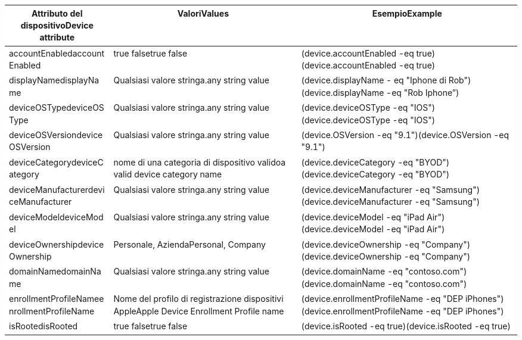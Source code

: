  <span data-ttu-id="ba75b-369">Attributo del dispositivo</span><span class="sxs-lookup"><span data-stu-id="ba75b-369">Device attribute</span></span>  | <span data-ttu-id="ba75b-370">Valori</span><span class="sxs-lookup"><span data-stu-id="ba75b-370">Values</span></span> | <span data-ttu-id="ba75b-371">Esempio</span><span class="sxs-lookup"><span data-stu-id="ba75b-371">Example</span></span>
 ----- | ----- | ----------------
 <span data-ttu-id="ba75b-372">accountEnabled</span><span class="sxs-lookup"><span data-stu-id="ba75b-372">accountEnabled</span></span> | <span data-ttu-id="ba75b-373">true false</span><span class="sxs-lookup"><span data-stu-id="ba75b-373">true false</span></span> | <span data-ttu-id="ba75b-374">(device.accountEnabled -eq true)</span><span class="sxs-lookup"><span data-stu-id="ba75b-374">(device.accountEnabled -eq true)</span></span>
 <span data-ttu-id="ba75b-375">displayName</span><span class="sxs-lookup"><span data-stu-id="ba75b-375">displayName</span></span> | <span data-ttu-id="ba75b-376">Qualsiasi valore stringa.</span><span class="sxs-lookup"><span data-stu-id="ba75b-376">any string value</span></span> |<span data-ttu-id="ba75b-377">(device.displayName - eq "Iphone di Rob")</span><span class="sxs-lookup"><span data-stu-id="ba75b-377">(device.displayName -eq "Rob Iphone”)</span></span>
 <span data-ttu-id="ba75b-378">deviceOSType</span><span class="sxs-lookup"><span data-stu-id="ba75b-378">deviceOSType</span></span> | <span data-ttu-id="ba75b-379">Qualsiasi valore stringa.</span><span class="sxs-lookup"><span data-stu-id="ba75b-379">any string value</span></span> | <span data-ttu-id="ba75b-380">(device.deviceOSType -eq "IOS")</span><span class="sxs-lookup"><span data-stu-id="ba75b-380">(device.deviceOSType -eq "IOS")</span></span>
 <span data-ttu-id="ba75b-381">deviceOSVersion</span><span class="sxs-lookup"><span data-stu-id="ba75b-381">deviceOSVersion</span></span> | <span data-ttu-id="ba75b-382">Qualsiasi valore stringa.</span><span class="sxs-lookup"><span data-stu-id="ba75b-382">any string value</span></span> | <span data-ttu-id="ba75b-383">(device.OSVersion -eq "9.1")</span><span class="sxs-lookup"><span data-stu-id="ba75b-383">(device.OSVersion -eq "9.1")</span></span>
 <span data-ttu-id="ba75b-384">deviceCategory</span><span class="sxs-lookup"><span data-stu-id="ba75b-384">deviceCategory</span></span> | <span data-ttu-id="ba75b-385">nome di una categoria di dispositivo valido</span><span class="sxs-lookup"><span data-stu-id="ba75b-385">a valid device category name</span></span> | <span data-ttu-id="ba75b-386">(device.deviceCategory -eq "BYOD")</span><span class="sxs-lookup"><span data-stu-id="ba75b-386">(device.deviceCategory -eq "BYOD")</span></span>
 <span data-ttu-id="ba75b-387">deviceManufacturer</span><span class="sxs-lookup"><span data-stu-id="ba75b-387">deviceManufacturer</span></span> | <span data-ttu-id="ba75b-388">Qualsiasi valore stringa.</span><span class="sxs-lookup"><span data-stu-id="ba75b-388">any string value</span></span> | <span data-ttu-id="ba75b-389">(device.deviceManufacturer -eq "Samsung")</span><span class="sxs-lookup"><span data-stu-id="ba75b-389">(device.deviceManufacturer -eq "Samsung")</span></span>
 <span data-ttu-id="ba75b-390">deviceModel</span><span class="sxs-lookup"><span data-stu-id="ba75b-390">deviceModel</span></span> | <span data-ttu-id="ba75b-391">Qualsiasi valore stringa.</span><span class="sxs-lookup"><span data-stu-id="ba75b-391">any string value</span></span> | <span data-ttu-id="ba75b-392">(device.deviceModel -eq "iPad Air")</span><span class="sxs-lookup"><span data-stu-id="ba75b-392">(device.deviceModel -eq "iPad Air")</span></span>
 <span data-ttu-id="ba75b-393">deviceOwnership</span><span class="sxs-lookup"><span data-stu-id="ba75b-393">deviceOwnership</span></span> | <span data-ttu-id="ba75b-394">Personale, Azienda</span><span class="sxs-lookup"><span data-stu-id="ba75b-394">Personal, Company</span></span> | <span data-ttu-id="ba75b-395">(device.deviceOwnership -eq "Company")</span><span class="sxs-lookup"><span data-stu-id="ba75b-395">(device.deviceOwnership -eq "Company")</span></span>
 <span data-ttu-id="ba75b-396">domainName</span><span class="sxs-lookup"><span data-stu-id="ba75b-396">domainName</span></span> | <span data-ttu-id="ba75b-397">Qualsiasi valore stringa.</span><span class="sxs-lookup"><span data-stu-id="ba75b-397">any string value</span></span> | <span data-ttu-id="ba75b-398">(device.domainName -eq "contoso.com")</span><span class="sxs-lookup"><span data-stu-id="ba75b-398">(device.domainName -eq "contoso.com")</span></span>
 <span data-ttu-id="ba75b-399">enrollmentProfileName</span><span class="sxs-lookup"><span data-stu-id="ba75b-399">enrollmentProfileName</span></span> | <span data-ttu-id="ba75b-400">Nome del profilo di registrazione dispositivi Apple</span><span class="sxs-lookup"><span data-stu-id="ba75b-400">Apple Device Enrollment Profile name</span></span> | <span data-ttu-id="ba75b-401">(device.enrollmentProfileName -eq "DEP iPhones")</span><span class="sxs-lookup"><span data-stu-id="ba75b-401">(device.enrollmentProfileName -eq "DEP iPhones")</span></span>
 <span data-ttu-id="ba75b-402">isRooted</span><span class="sxs-lookup"><span data-stu-id="ba75b-402">isRooted</span></span> | <span data-ttu-id="ba75b-403">true false</span><span class="sxs-lookup"><span data-stu-id="ba75b-403">true false</span></span> | <span data-ttu-id="ba75b-404">(device.isRooted -eq true)</span><span class="sxs-lookup"><span data-stu-id="ba75b-404">(device.isRooted -eq true)</span></span>